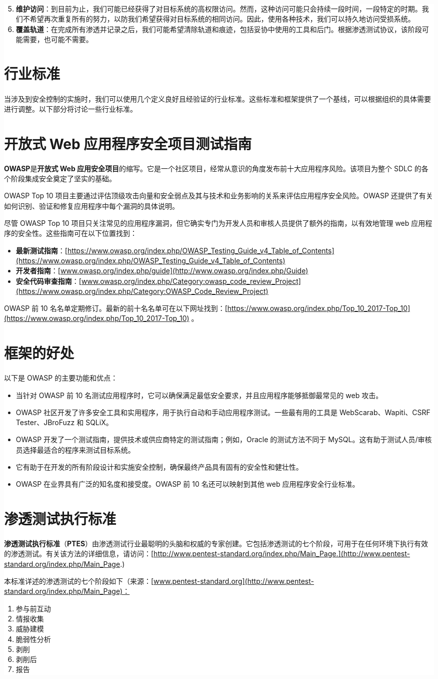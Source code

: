 5.  **维护访问**：到目前为止，我们可能已经获得了对目标系统的高权限访问。然而，这种访问可能只会持续一段时间，一段特定的时期。我们不希望再次重复所有的努力，以防我们希望获得对目标系统的相同访问。因此，使用各种技术，我们可以持久地访问受损系统。
6.  **覆盖轨道**：在完成所有渗透并记录之后，我们可能希望清除轨道和痕迹，包括妥协中使用的工具和后门。根据渗透测试协议，该阶段可能需要，也可能不需要。

# 行业标准

当涉及到安全控制的实施时，我们可以使用几个定义良好且经验证的行业标准。这些标准和框架提供了一个基线，可以根据组织的具体需要进行调整。以下部分将讨论一些行业标准。

# 开放式 Web 应用程序安全项目测试指南

**OWASP**是**开放式 Web 应用安全项目**的缩写。它是一个社区项目，经常从意识的角度发布前十大应用程序风险。该项目为整个 SDLC 的各个阶段集成安全奠定了坚实的基础。

OWASP Top 10 项目主要通过评估顶级攻击向量和安全弱点及其与技术和业务影响的关系来评估应用程序安全风险。OWASP 还提供了有关如何识别、验证和修复应用程序中每个漏洞的具体说明。

尽管 OWASP Top 10 项目只关注常见的应用程序漏洞，但它确实专门为开发人员和审核人员提供了额外的指南，以有效地管理 web 应用程序的安全性。这些指南可在以下位置找到：

*   **最新测试指南**：[https://www.owasp.org/index.php/OWASP_Testing_Guide_v4_Table_of_Contents](https://www.owasp.org/index.php/OWASP_Testing_Guide_v4_Table_of_Contents)
*   **开发者指南**：[www.owasp.org/index.php/guide](http://www.owasp.org/index.php/Guide)
*   **安全代码审查指南**：[www.owasp.org/index.php/Category:owasp_code_review_Project](https://www.owasp.org/index.php/Category:OWASP_Code_Review_Project)

OWASP 前 10 名名单定期修订。最新的前十名名单可在以下网址找到：[https://www.owasp.org/index.php/Top_10_2017-Top_10](https://www.owasp.org/index.php/Top_10_2017-Top_10) 。

# 框架的好处

以下是 OWASP 的主要功能和优点：

*   当针对 OWASP 前 10 名测试应用程序时，它可以确保满足最低安全要求，并且应用程序能够抵御最常见的 web 攻击。
*   OWASP 社区开发了许多安全工具和实用程序，用于执行自动和手动应用程序测试。一些最有用的工具是 WebScarab、Wapiti、CSRF Tester、JBroFuzz 和 SQLiX。

*   OWASP 开发了一个测试指南，提供技术或供应商特定的测试指南；例如，Oracle 的测试方法不同于 MySQL。这有助于测试人员/审核员选择最适合的程序来测试目标系统。
*   它有助于在开发的所有阶段设计和实施安全控制，确保最终产品具有固有的安全性和健壮性。
*   OWASP 在业界具有广泛的知名度和接受度。OWASP 前 10 名还可以映射到其他 web 应用程序安全行业标准。

# 渗透测试执行标准

**渗透测试执行标准**（**PTES**）由渗透测试行业最聪明的头脑和权威的专家创建。它包括渗透测试的七个阶段，可用于在任何环境下执行有效的渗透测试。有关该方法的详细信息，请访问：[http://www.pentest-standard.org/index.php/Main_Page.](http://www.pentest-standard.org/index.php/Main_Page.)

本标准详述的渗透测试的七个阶段如下（来源：[www.pentest-standard.org](http://www.pentest-standard.org/index.php/Main_Page)：

1.  参与前互动
2.  情报收集
3.  威胁建模
4.  脆弱性分析
5.  剥削
6.  剥削后
7.  报告

